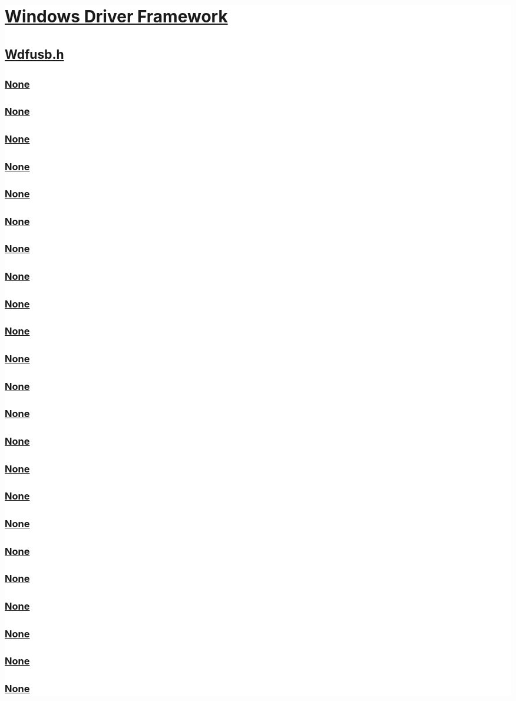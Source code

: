 # [Windows Driver Framework](../_wdf/index.md)
## [Wdfusb.h](index.md)
### [None](../wdfusb/nc-wdfusb-evt_wdf_usb_readers_failed.md)
### [None](../wdfusb/nc-wdfusb-evt_wdf_usb_reader_completion_routine.md)
### [None](../wdfusb/ne-wdfusb-_wdfusbtargetdeviceselectconfigtype.md)
### [None](../wdfusb/ne-wdfusb-_wdfusbtargetdeviceselectsettingtype.md)
### [None](../wdfusb/ne-wdfusb-_wdf_usb_bmrequest_direction.md)
### [None](../wdfusb/ne-wdfusb-_wdf_usb_bmrequest_recipient.md)
### [None](../wdfusb/ne-wdfusb-_wdf_usb_bmrequest_type.md)
### [None](../wdfusb/ne-wdfusb-_wdf_usb_device_traits.md)
### [None](../wdfusb/ne-wdfusb-_wdf_usb_pipe_type.md)
### [None](../wdfusb/ne-wdfusb-_wdf_usb_request_type.md)
### [None](../wdfusb/nf-wdfusb-wdfusbinterfacegetconfiguredpipe.md)
### [None](../wdfusb/nf-wdfusb-wdfusbinterfacegetconfiguredsettingindex.md)
### [None](../wdfusb/nf-wdfusb-wdfusbinterfacegetdescriptor.md)
### [None](../wdfusb/nf-wdfusb-wdfusbinterfacegetendpointinformation.md)
### [None](../wdfusb/nf-wdfusb-wdfusbinterfacegetinterfacenumber.md)
### [None](../wdfusb/nf-wdfusb-wdfusbinterfacegetnumconfiguredpipes.md)
### [None](../wdfusb/nf-wdfusb-wdfusbinterfacegetnumendpoints.md)
### [None](../wdfusb/nf-wdfusb-wdfusbinterfacegetnumsettings.md)
### [None](../wdfusb/nf-wdfusb-wdfusbinterfaceselectsetting.md)
### [None](../wdfusb/nf-wdfusb-wdfusbtargetdeviceallocandquerystring.md)
### [None](../wdfusb/nf-wdfusb-wdfusbtargetdevicecreate.md)
### [None](../wdfusb/nf-wdfusb-wdfusbtargetdevicecreateisochurb.md)
### [None](../wdfusb/nf-wdfusb-wdfusbtargetdevicecreateurb.md)